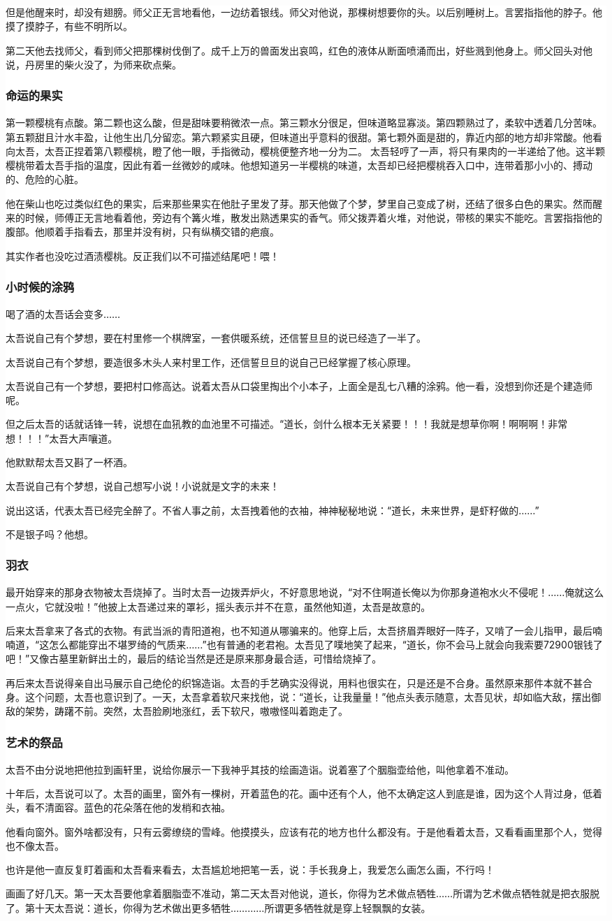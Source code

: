 但是他醒来时，却没有翅膀。师父正无言地看他，一边纺着银线。师父对他说，那棵树想要你的头。以后别睡树上。言罢指指他的脖子。他摸了摸脖子，有些不明所以。

第二天他去找师父，看到师父把那棵树伐倒了。成千上万的兽面发出哀鸣，红色的液体从断面喷涌而出，好些溅到他身上。师父回头对他说，丹房里的柴火没了，为师来砍点柴。

### 命运的果实

第一颗樱桃有点酸。第二颗也这么酸，但是甜味要稍微浓一点。第三颗水分很足，但味道略显寡淡。第四颗熟过了，柔软中透着几分苦味。第五颗甜且汁水丰盈，让他生出几分留恋。第六颗紧实且硬，但味道出乎意料的很甜。第七颗外面是甜的，靠近内部的地方却非常酸。他看向太吾，太吾正捏着第八颗樱桃，瞪了他一眼，手指微动，樱桃便整齐地一分为二。
太吾轻哼了一声，将只有果肉的一半递给了他。这半颗樱桃带着太吾手指的温度，因此有着一丝微妙的咸味。他想知道另一半樱桃的味道，太吾却已经把樱桃吞入口中，连带着那小小的、搏动的、危险的心脏。

他在柴山也吃过类似红色的果实，后来那些果实在他肚子里发了芽。那天他做了个梦，梦里自己变成了树，还结了很多白色的果实。然而醒来的时候，师傅正无言地看着他，旁边有个篝火堆，散发出熟透果实的香气。师父拨弄着火堆，对他说，带核的果实不能吃。言罢指指他的腹部。他顺着手指看去，那里并没有树，只有纵横交错的疤痕。

其实作者也没吃过酒渍樱桃。反正我们以不可描述结尾吧！喂！

### 小时候的涂鸦

喝了酒的太吾话会变多……

太吾说自己有个梦想，要在村里修一个棋牌室，一套供暖系统，还信誓旦旦的说已经造了一半了。

太吾说自己有个梦想，要造很多木头人来村里工作，还信誓旦旦的说自己已经掌握了核心原理。

太吾说自己有一个梦想，要把村口修高达。说着太吾从口袋里掏出个小本子，上面全是乱七八糟的涂鸦。他一看，没想到你还是个建造师呢。

但之后太吾的话就话锋一转，说想在血犼教的血池里不可描述。“道长，剑什么根本无关紧要！！！我就是想草你啊！啊啊啊！非常想！！！”太吾大声嚷道。

他默默帮太吾又斟了一杯酒。

太吾说自己有个梦想，说自己想写小说！小说就是文字的未来！

说出这话，代表太吾已经完全醉了。不省人事之前，太吾拽着他的衣袖，神神秘秘地说：“道长，未来世界，是虾籽做的……”

不是银子吗？他想。

### 羽衣

最开始穿来的那身衣物被太吾烧掉了。当时太吾一边拨弄炉火，不好意思地说，“对不住啊道长俺以为你那身道袍水火不侵呢！……俺就这么一点火，它就没啦！”他披上太吾递过来的罩衫，摇头表示并不在意，虽然他知道，太吾是故意的。

后来太吾拿来了各式的衣物。有武当派的青阳道袍，也不知道从哪骗来的。他穿上后，太吾挤眉弄眼好一阵子，又啃了一会儿指甲，最后喃喃道，“这怎么都能穿出不堪罗绮的气质来……”也有普通的老君袍。太吾见了噗地笑了起来，“道长，你不会马上就会向我索要72900银钱了吧！”又像古墓里新鲜出土的，最后的结论当然是还是原来那身最合适，可惜给烧掉了。

再后来太吾说得亲自出马展示自己绝伦的织锦造诣。太吾的手艺确实没得说，用料也很实在，只是还是不合身。虽然原来那件本就不甚合身。这个问题，太吾也意识到了。一天，太吾拿着软尺来找他，说：“道长，让我量量！”他点头表示随意，太吾见状，却如临大敌，摆出御敌的架势，踌躇不前。突然，太吾脸刷地涨红，丢下软尺，嗷嗷怪叫着跑走了。




### 艺术的祭品

太吾不由分说地把他拉到画轩里，说给你展示一下我神乎其技的绘画造诣。说着塞了个胭脂壶给他，叫他拿着不准动。

十年后，太吾说可以了。太吾的画里，窗外有一棵树，开着蓝色的花。画中还有个人，他不太确定这人到底是谁，因为这个人背过身，低着头，看不清面容。蓝色的花朵落在他的发梢和衣袖。

他看向窗外。窗外啥都没有，只有云雾缭绕的雪峰。他摸摸头，应该有花的地方也什么都没有。于是他看着太吾，又看看画里那个人，觉得也不像太吾。

也许是他一直反复盯着画和太吾看来看去，太吾尴尬地把笔一丢，说：手长我身上，我爱怎么画怎么画，不行吗！



画画了好几天。第一天太吾要他拿着胭脂壶不准动，第二天太吾对他说，道长，你得为艺术做点牺牲……所谓为艺术做点牺牲就是把衣服脱了。第十天太吾说：道长，你得为艺术做出更多牺牲…………所谓更多牺牲就是穿上轻飘飘的女装。
